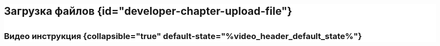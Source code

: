 [//]: # (--------------------------------------------------------------------------------------------------------------)
## Загрузка файлов {id="developer-chapter-upload-file"}

### Видео инструкция {collapsible="true" default-state="%video_header_default_state%"}
<video src="$PROJECT_DIR$/TestSys/video/developer/developer_upload_file.mp4" preview-src="video_preview.png"/>

### Текстовая инструкция {collapsible="true" default-state="%text_header_default_state%"}
Для загрузки файлов вам необходимо выполнить следующие шаги:

1. Нажмите на кнопку "Файлы" в <tooltip term="menu">меню</tooltip>
2. В открывшемся разделе нажмите на кнопку "Создать файл"
3. Введите название и выберите тип загружаемого файла
4. Выберите файл, который хотите загрузить
5. Нажмите на кнопку "Создать"

Созданный файл отобразится на текущей странице в соответствующей таблице.

[//]: # (--------------------------------------------------------------------------------------------------------------)
## Создание задачи {id="developer-chapter-create-task"}

### Видео инструкция {collapsible="true" default-state="%video_header_default_state%"}
<video src="$PROJECT_DIR$/TestSys/video/developer/developer_create_task.mp4" preview-src="video_preview.png"/>

### Текстовая инструкция {collapsible="true" default-state="%text_header_default_state%"}
Для создания вам необходимо выполнить следующие шаги:

1. Нажмите на кнопку "Задачи" в <tooltip term="menu">меню</tooltip>
2. В открывшемся разделе нажмите на кнопку "Создать задачу"
3. Заполните название и нажмите кнопку "Создать"

Созданная задача отобразится в списке задач, далее необходимо прикрепить к ней файлы:

1. Нажмите на название созданной задачи
2. Прикрепите необходимые файлы
3. Запустите тестирование

> Рекомендуется ориентироваться не только на статус тестирования, но и на количество набранных эталонным решением
> баллов, с баллами можно ознакомится при помощи инструкции "Просмотр результатов"

[//]: # (--------------------------------------------------------------------------------------------------------------)
## Просмотр результатов {id="developer-chapter-view-result"}

### Видео инструкция {collapsible="true" default-state="%video_header_default_state%"}
<video src="$PROJECT_DIR$/TestSys/video/developer/developer_test_tesult.mp4" preview-src="video_preview.png"/>
